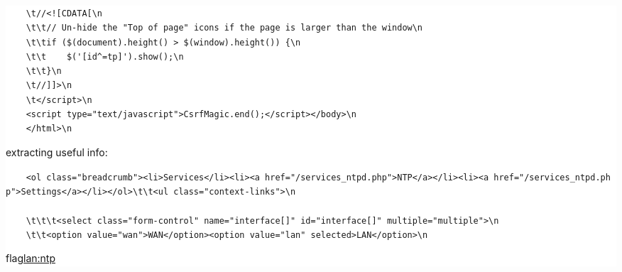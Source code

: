```
    \t//<![CDATA[\n
    \t\t// Un-hide the "Top of page" icons if the page is larger than the window\n
    \t\tif ($(document).height() > $(window).height()) {\n
    \t\t    $('[id^=tp]').show();\n
    \t\t}\n
    \t//]]>\n
    \t</script>\n
    <script type="text/javascript">CsrfMagic.end();</script></body>\n
    </html>\n
```

extracting useful info:

```
    <ol class="breadcrumb"><li>Services</li><li><a href="/services_ntpd.php">NTP</a></li><li><a href="/services_ntpd.php">Settings</a></li></ol>\t\t<ul class="context-links">\n

    \t\t\t<select class="form-control" name="interface[]" id="interface[]" multiple="multiple">\n
    \t\t<option value="wan">WAN</option><option value="lan" selected>LAN</option>\n
```

flag<lan:ntp>

